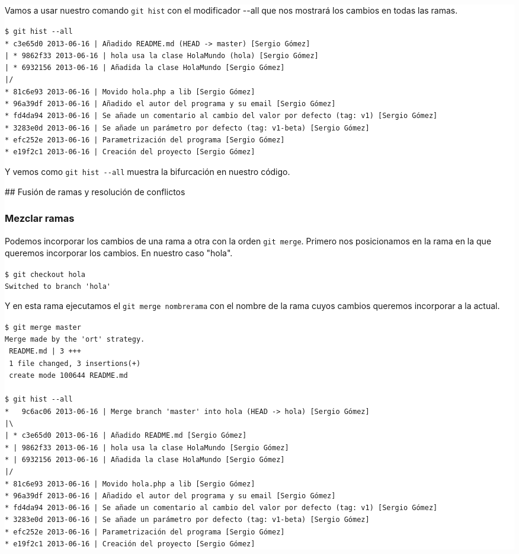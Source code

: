 Vamos a usar nuestro comando `git hist` con el modificador --all que nos mostrará los cambios en todas las ramas.

    $ git hist --all
    * c3e65d0 2013-06-16 | Añadido README.md (HEAD -> master) [Sergio Gómez]
    | * 9862f33 2013-06-16 | hola usa la clase HolaMundo (hola) [Sergio Gómez]
    | * 6932156 2013-06-16 | Añadida la clase HolaMundo [Sergio Gómez]
    |/
    * 81c6e93 2013-06-16 | Movido hola.php a lib [Sergio Gómez]
    * 96a39df 2013-06-16 | Añadido el autor del programa y su email [Sergio Gómez]
    * fd4da94 2013-06-16 | Se añade un comentario al cambio del valor por defecto (tag: v1) [Sergio Gómez]
    * 3283e0d 2013-06-16 | Se añade un parámetro por defecto (tag: v1-beta) [Sergio Gómez]
    * efc252e 2013-06-16 | Parametrización del programa [Sergio Gómez]
    * e19f2c1 2013-06-16 | Creación del proyecto [Sergio Gómez]

Y vemos como `git hist --all` muestra la bifurcación en nuestro código.

## Fusión de ramas y resolución de conflictos

### Mezclar ramas

Podemos incorporar los cambios de una rama a otra con la orden `git merge`. Primero nos posicionamos en la rama en la que queremos incorporar los cambios. En nuestro caso "hola".

    $ git checkout hola
    Switched to branch 'hola'

Y en esta rama ejecutamos el `git merge nombrerama` con el nombre de la rama cuyos cambios queremos incorporar a la actual.

    $ git merge master
    Merge made by the 'ort' strategy.
     README.md | 3 +++
     1 file changed, 3 insertions(+)
     create mode 100644 README.md
    
    $ git hist --all
    *   9c6ac06 2013-06-16 | Merge branch 'master' into hola (HEAD -> hola) [Sergio Gómez]
    |\
    | * c3e65d0 2013-06-16 | Añadido README.md [Sergio Gómez]
    * | 9862f33 2013-06-16 | hola usa la clase HolaMundo [Sergio Gómez]
    * | 6932156 2013-06-16 | Añadida la clase HolaMundo [Sergio Gómez]
    |/
    * 81c6e93 2013-06-16 | Movido hola.php a lib [Sergio Gómez]
    * 96a39df 2013-06-16 | Añadido el autor del programa y su email [Sergio Gómez]
    * fd4da94 2013-06-16 | Se añade un comentario al cambio del valor por defecto (tag: v1) [Sergio Gómez]
    * 3283e0d 2013-06-16 | Se añade un parámetro por defecto (tag: v1-beta) [Sergio Gómez]
    * efc252e 2013-06-16 | Parametrización del programa [Sergio Gómez]
    * e19f2c1 2013-06-16 | Creación del proyecto [Sergio Gómez]
